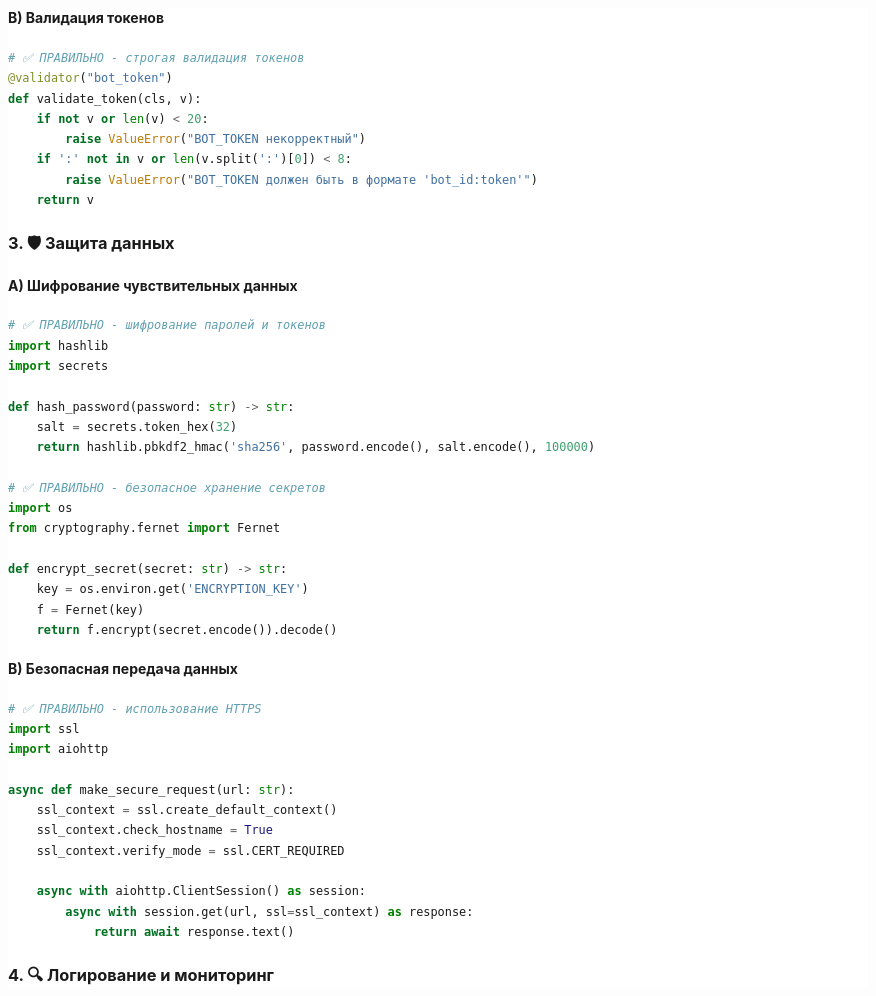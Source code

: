 #### **B) Валидация токенов**
```python
# ✅ ПРАВИЛЬНО - строгая валидация токенов
@validator("bot_token")
def validate_token(cls, v):
    if not v or len(v) < 20:
        raise ValueError("BOT_TOKEN некорректный")
    if ':' not in v or len(v.split(':')[0]) < 8:
        raise ValueError("BOT_TOKEN должен быть в формате 'bot_id:token'")
    return v
```

### 3. 🛡️ **Защита данных**

#### **A) Шифрование чувствительных данных**
```python
# ✅ ПРАВИЛЬНО - шифрование паролей и токенов
import hashlib
import secrets

def hash_password(password: str) -> str:
    salt = secrets.token_hex(32)
    return hashlib.pbkdf2_hmac('sha256', password.encode(), salt.encode(), 100000)

# ✅ ПРАВИЛЬНО - безопасное хранение секретов
import os
from cryptography.fernet import Fernet

def encrypt_secret(secret: str) -> str:
    key = os.environ.get('ENCRYPTION_KEY')
    f = Fernet(key)
    return f.encrypt(secret.encode()).decode()
```

#### **B) Безопасная передача данных**
```python
# ✅ ПРАВИЛЬНО - использование HTTPS
import ssl
import aiohttp

async def make_secure_request(url: str):
    ssl_context = ssl.create_default_context()
    ssl_context.check_hostname = True
    ssl_context.verify_mode = ssl.CERT_REQUIRED

    async with aiohttp.ClientSession() as session:
        async with session.get(url, ssl=ssl_context) as response:
            return await response.text()
```

### 4. 🔍 **Логирование и мониторинг**
